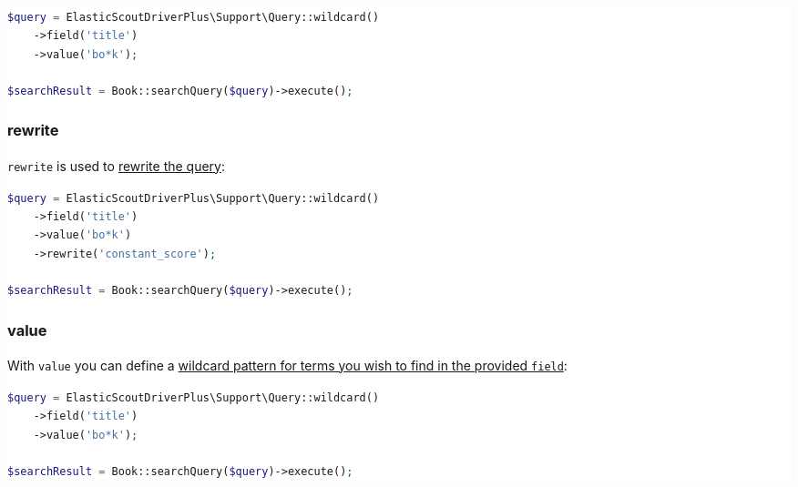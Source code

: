 ```php
$query = ElasticScoutDriverPlus\Support\Query::wildcard()
    ->field('title')
    ->value('bo*k');

$searchResult = Book::searchQuery($query)->execute();
```

### <a name="wildcard-rewrite"></a> rewrite

`rewrite` is used to [rewrite the query](https://www.elastic.co/guide/en/elasticsearch/reference/current/query-dsl-wildcard-query.html#wildcard-query-field-params):

```php
$query = ElasticScoutDriverPlus\Support\Query::wildcard()
    ->field('title')
    ->value('bo*k')
    ->rewrite('constant_score');

$searchResult = Book::searchQuery($query)->execute();
```

### <a name="wildcard-value"></a> value

With `value` you can define a [wildcard pattern for terms you wish to find in the provided `field`](https://www.elastic.co/guide/en/elasticsearch/reference/current/query-dsl-wildcard-query.html#wildcard-query-field-params):

```php
$query = ElasticScoutDriverPlus\Support\Query::wildcard()
    ->field('title')
    ->value('bo*k');

$searchResult = Book::searchQuery($query)->execute();
```
